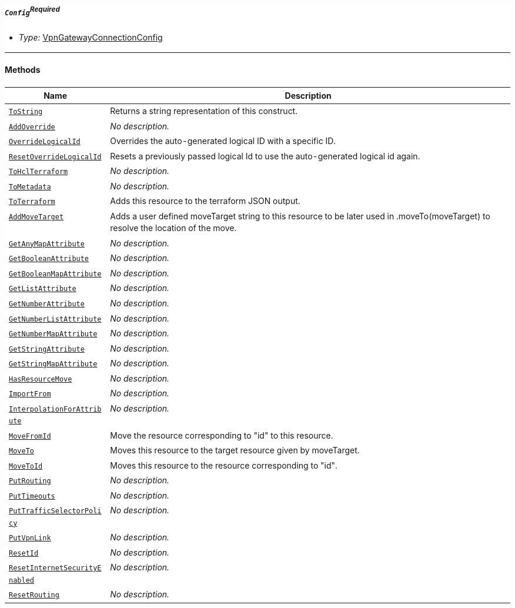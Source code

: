 ##### `Config`<sup>Required</sup> <a name="Config" id="@cdktf/provider-azurerm.vpnGatewayConnection.VpnGatewayConnection.Initializer.parameter.config"></a>

- *Type:* <a href="#@cdktf/provider-azurerm.vpnGatewayConnection.VpnGatewayConnectionConfig">VpnGatewayConnectionConfig</a>

---

#### Methods <a name="Methods" id="Methods"></a>

| **Name** | **Description** |
| --- | --- |
| <code><a href="#@cdktf/provider-azurerm.vpnGatewayConnection.VpnGatewayConnection.toString">ToString</a></code> | Returns a string representation of this construct. |
| <code><a href="#@cdktf/provider-azurerm.vpnGatewayConnection.VpnGatewayConnection.addOverride">AddOverride</a></code> | *No description.* |
| <code><a href="#@cdktf/provider-azurerm.vpnGatewayConnection.VpnGatewayConnection.overrideLogicalId">OverrideLogicalId</a></code> | Overrides the auto-generated logical ID with a specific ID. |
| <code><a href="#@cdktf/provider-azurerm.vpnGatewayConnection.VpnGatewayConnection.resetOverrideLogicalId">ResetOverrideLogicalId</a></code> | Resets a previously passed logical Id to use the auto-generated logical id again. |
| <code><a href="#@cdktf/provider-azurerm.vpnGatewayConnection.VpnGatewayConnection.toHclTerraform">ToHclTerraform</a></code> | *No description.* |
| <code><a href="#@cdktf/provider-azurerm.vpnGatewayConnection.VpnGatewayConnection.toMetadata">ToMetadata</a></code> | *No description.* |
| <code><a href="#@cdktf/provider-azurerm.vpnGatewayConnection.VpnGatewayConnection.toTerraform">ToTerraform</a></code> | Adds this resource to the terraform JSON output. |
| <code><a href="#@cdktf/provider-azurerm.vpnGatewayConnection.VpnGatewayConnection.addMoveTarget">AddMoveTarget</a></code> | Adds a user defined moveTarget string to this resource to be later used in .moveTo(moveTarget) to resolve the location of the move. |
| <code><a href="#@cdktf/provider-azurerm.vpnGatewayConnection.VpnGatewayConnection.getAnyMapAttribute">GetAnyMapAttribute</a></code> | *No description.* |
| <code><a href="#@cdktf/provider-azurerm.vpnGatewayConnection.VpnGatewayConnection.getBooleanAttribute">GetBooleanAttribute</a></code> | *No description.* |
| <code><a href="#@cdktf/provider-azurerm.vpnGatewayConnection.VpnGatewayConnection.getBooleanMapAttribute">GetBooleanMapAttribute</a></code> | *No description.* |
| <code><a href="#@cdktf/provider-azurerm.vpnGatewayConnection.VpnGatewayConnection.getListAttribute">GetListAttribute</a></code> | *No description.* |
| <code><a href="#@cdktf/provider-azurerm.vpnGatewayConnection.VpnGatewayConnection.getNumberAttribute">GetNumberAttribute</a></code> | *No description.* |
| <code><a href="#@cdktf/provider-azurerm.vpnGatewayConnection.VpnGatewayConnection.getNumberListAttribute">GetNumberListAttribute</a></code> | *No description.* |
| <code><a href="#@cdktf/provider-azurerm.vpnGatewayConnection.VpnGatewayConnection.getNumberMapAttribute">GetNumberMapAttribute</a></code> | *No description.* |
| <code><a href="#@cdktf/provider-azurerm.vpnGatewayConnection.VpnGatewayConnection.getStringAttribute">GetStringAttribute</a></code> | *No description.* |
| <code><a href="#@cdktf/provider-azurerm.vpnGatewayConnection.VpnGatewayConnection.getStringMapAttribute">GetStringMapAttribute</a></code> | *No description.* |
| <code><a href="#@cdktf/provider-azurerm.vpnGatewayConnection.VpnGatewayConnection.hasResourceMove">HasResourceMove</a></code> | *No description.* |
| <code><a href="#@cdktf/provider-azurerm.vpnGatewayConnection.VpnGatewayConnection.importFrom">ImportFrom</a></code> | *No description.* |
| <code><a href="#@cdktf/provider-azurerm.vpnGatewayConnection.VpnGatewayConnection.interpolationForAttribute">InterpolationForAttribute</a></code> | *No description.* |
| <code><a href="#@cdktf/provider-azurerm.vpnGatewayConnection.VpnGatewayConnection.moveFromId">MoveFromId</a></code> | Move the resource corresponding to "id" to this resource. |
| <code><a href="#@cdktf/provider-azurerm.vpnGatewayConnection.VpnGatewayConnection.moveTo">MoveTo</a></code> | Moves this resource to the target resource given by moveTarget. |
| <code><a href="#@cdktf/provider-azurerm.vpnGatewayConnection.VpnGatewayConnection.moveToId">MoveToId</a></code> | Moves this resource to the resource corresponding to "id". |
| <code><a href="#@cdktf/provider-azurerm.vpnGatewayConnection.VpnGatewayConnection.putRouting">PutRouting</a></code> | *No description.* |
| <code><a href="#@cdktf/provider-azurerm.vpnGatewayConnection.VpnGatewayConnection.putTimeouts">PutTimeouts</a></code> | *No description.* |
| <code><a href="#@cdktf/provider-azurerm.vpnGatewayConnection.VpnGatewayConnection.putTrafficSelectorPolicy">PutTrafficSelectorPolicy</a></code> | *No description.* |
| <code><a href="#@cdktf/provider-azurerm.vpnGatewayConnection.VpnGatewayConnection.putVpnLink">PutVpnLink</a></code> | *No description.* |
| <code><a href="#@cdktf/provider-azurerm.vpnGatewayConnection.VpnGatewayConnection.resetId">ResetId</a></code> | *No description.* |
| <code><a href="#@cdktf/provider-azurerm.vpnGatewayConnection.VpnGatewayConnection.resetInternetSecurityEnabled">ResetInternetSecurityEnabled</a></code> | *No description.* |
| <code><a href="#@cdktf/provider-azurerm.vpnGatewayConnection.VpnGatewayConnection.resetRouting">ResetRouting</a></code> | *No description.* |